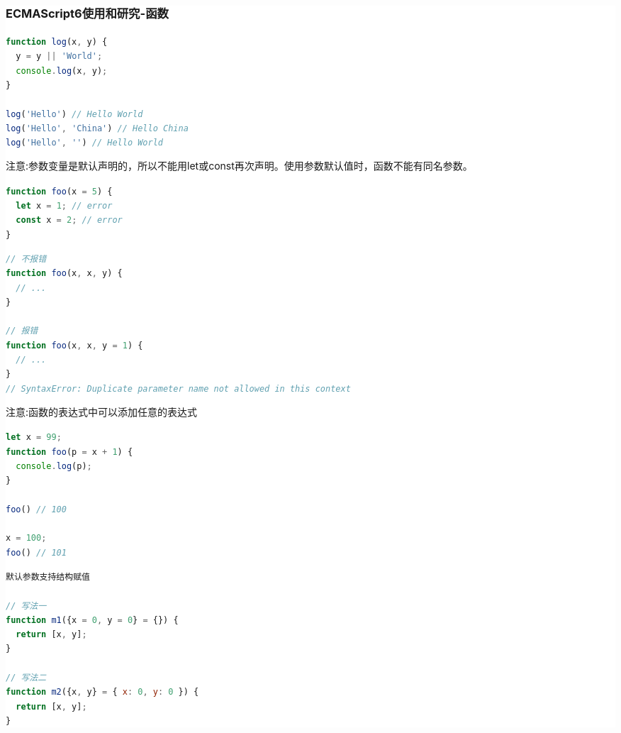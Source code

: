 ### ECMAScript6使用和研究-函数

```javascript
function log(x, y) {
  y = y || 'World';
  console.log(x, y);
}
 
log('Hello') // Hello World
log('Hello', 'China') // Hello China
log('Hello', '') // Hello World
```

注意:参数变量是默认声明的，所以不能用let或const再次声明。使用参数默认值时，函数不能有同名参数。

```javascript
function foo(x = 5) {
  let x = 1; // error
  const x = 2; // error
}
```

```javascript 
// 不报错
function foo(x, x, y) {
  // ...
}
 
// 报错
function foo(x, x, y = 1) {
  // ...
}
// SyntaxError: Duplicate parameter name not allowed in this context
```

注意:函数的表达式中可以添加任意的表达式

```javascript
let x = 99;
function foo(p = x + 1) {
  console.log(p);
}
 
foo() // 100
 
x = 100;
foo() // 101
```

```javascript
默认参数支持结构赋值

// 写法一
function m1({x = 0, y = 0} = {}) {
  return [x, y];
}
 
// 写法二
function m2({x, y} = { x: 0, y: 0 }) {
  return [x, y];
}
```
